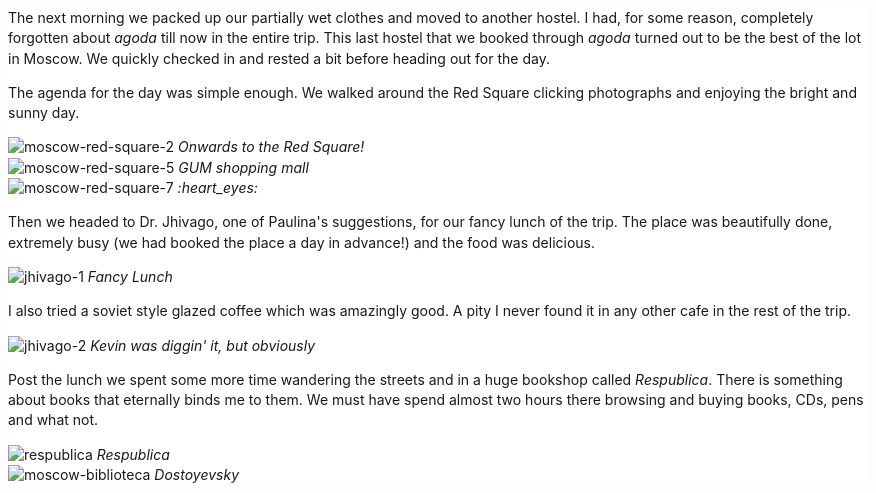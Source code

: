 The next morning we packed up our partially wet clothes and moved to another hostel. I had, for some reason, completely forgotten about _agoda_ till now in the entire trip. This last hostel that we booked through _agoda_ turned out to be the best of the lot in Moscow. We quickly checked in and rested a bit before heading out for the day.

The agenda for the day was simple enough. We walked around the Red Square clicking photographs and enjoying the bright and sunny day.

<div class="postimg">
  <img src="https://farm2.staticflickr.com/1849/29918746247_6bd8548972.jpg" alt="moscow-red-square-2">
  <em>Onwards to the Red Square!</em>
</div>

<div class="postimg">
  <img src="https://farm2.staticflickr.com/1924/29918745137_7ddf9f9ee5.jpg" alt="moscow-red-square-5">
  <em>GUM shopping mall</em>
</div>

<div class="postimg">
  <img src="https://farm2.staticflickr.com/1845/29918743387_ddcfb2466d.jpg" alt="moscow-red-square-7">
  <em> :heart_eyes: </em>
</div>

Then we headed to Dr. Jhivago, one of Paulina's suggestions, for our fancy lunch of the trip. The place was beautifully done, extremely busy (we had booked the place a day in advance!) and the food was delicious.

<div class="postimg vertimg">
  <img src="https://farm2.staticflickr.com/1903/44168659394_ab2fd65889.jpg" alt="jhivago-1">
  <em>Fancy Lunch</em>
</div>

I also tried a soviet style glazed coffee which was amazingly good. A pity I never found it in any other cafe in the rest of the trip.

<div class="postimg vertimg">
  <img src="https://farm2.staticflickr.com/1960/44168672094_fa1e7d65fa.jpg" alt="jhivago-2">
  <em>Kevin was diggin' it, but obviously</em>
</div>

Post the lunch we spent some more time wandering the streets and in a huge bookshop called *Respublica*. There is something about books that eternally binds me to them. We must have spend almost two hours there browsing and buying books, CDs, pens and what not.

<div class="postimg vertimg">
  <img src="https://farm2.staticflickr.com/1939/43077085320_a6e5baa90a.jpg" alt="respublica">
  <em>Respublica</em>
</div>

<div class="postimg">
  <img src="https://farm2.staticflickr.com/1973/44854909151_8efceba632.jpg" alt="moscow-biblioteca">
  <em>Dostoyevsky</em>
</div>
